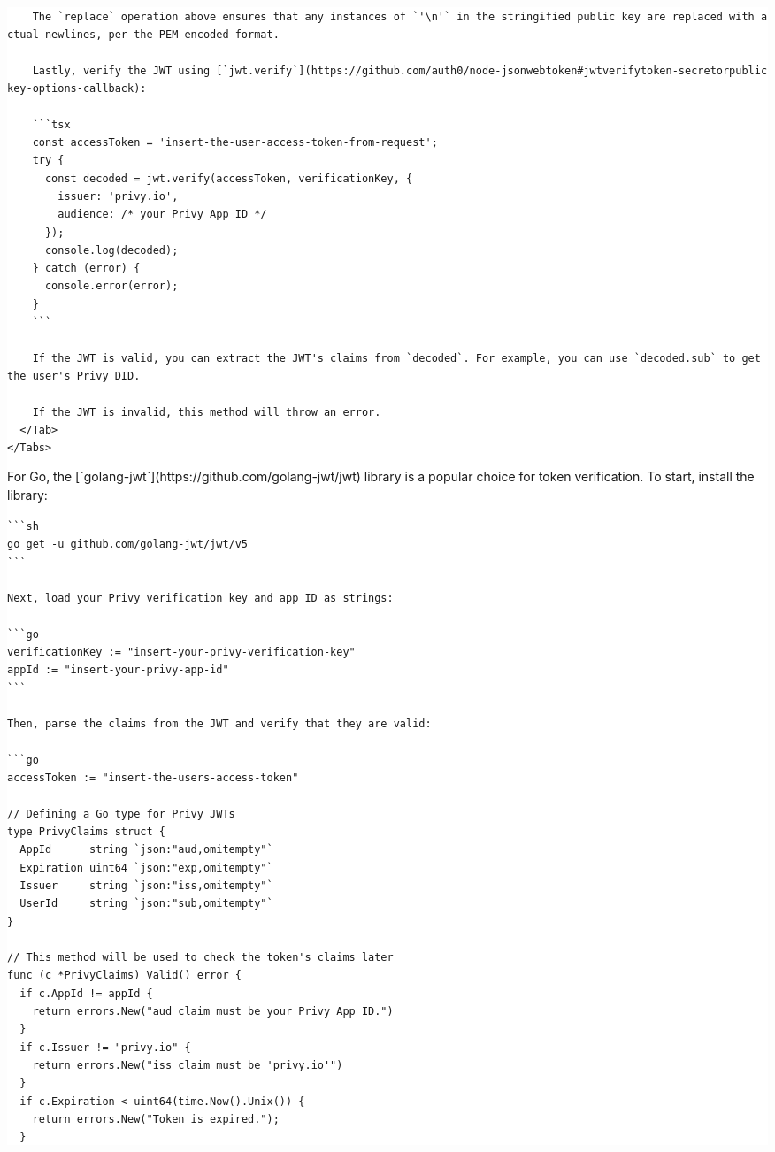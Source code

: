         The `replace` operation above ensures that any instances of `'\n'` in the stringified public key are replaced with actual newlines, per the PEM-encoded format.

        Lastly, verify the JWT using [`jwt.verify`](https://github.com/auth0/node-jsonwebtoken#jwtverifytoken-secretorpublickey-options-callback):

        ```tsx
        const accessToken = 'insert-the-user-access-token-from-request';
        try {
          const decoded = jwt.verify(accessToken, verificationKey, {
            issuer: 'privy.io',
            audience: /* your Privy App ID */
          });
          console.log(decoded);
        } catch (error) {
          console.error(error);
        }
        ```

        If the JWT is valid, you can extract the JWT's claims from `decoded`. For example, you can use `decoded.sub` to get the user's Privy DID.

        If the JWT is invalid, this method will throw an error.
      </Tab>
    </Tabs>
  </Tab>

  <Tab title="Go">
    For Go, the [`golang-jwt`](https://github.com/golang-jwt/jwt) library is a popular choice for token verification. To start, install the library:

    ```sh
    go get -u github.com/golang-jwt/jwt/v5
    ```

    Next, load your Privy verification key and app ID as strings:

    ```go
    verificationKey := "insert-your-privy-verification-key"
    appId := "insert-your-privy-app-id"
    ```

    Then, parse the claims from the JWT and verify that they are valid:

    ```go
    accessToken := "insert-the-users-access-token"

    // Defining a Go type for Privy JWTs
    type PrivyClaims struct {
      AppId      string `json:"aud,omitempty"`
      Expiration uint64 `json:"exp,omitempty"`
      Issuer     string `json:"iss,omitempty"`
      UserId     string `json:"sub,omitempty"`
    }

    // This method will be used to check the token's claims later
    func (c *PrivyClaims) Valid() error {
      if c.AppId != appId {
        return errors.New("aud claim must be your Privy App ID.")
      }
      if c.Issuer != "privy.io" {
        return errors.New("iss claim must be 'privy.io'")
      }
      if c.Expiration < uint64(time.Now().Unix()) {
        return errors.New("Token is expired.");
      }
